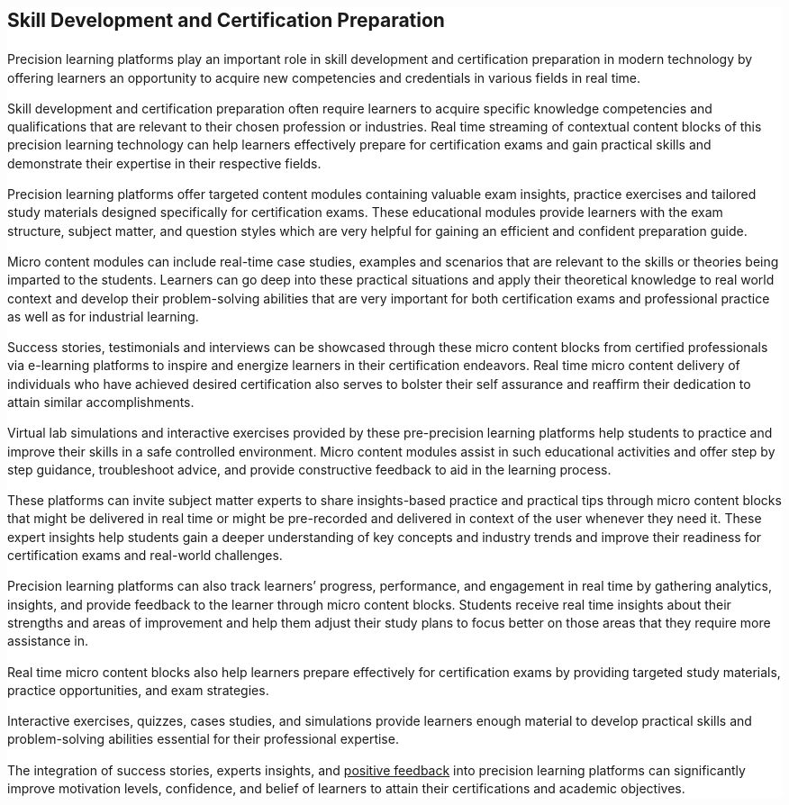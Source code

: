 ## Skill Development and Certification Preparation

Precision learning platforms play an important role in skill development and certification preparation in modern technology by offering learners an opportunity to acquire new competencies and credentials in various fields in real time.

Skill development and certification preparation often require learners to acquire specific knowledge competencies and qualifications that are relevant to their chosen profession or industries. Real time streaming of contextual content blocks of this precision learning technology can help learners effectively prepare for certification exams and gain practical skills and demonstrate their expertise in their respective fields.

Precision learning platforms offer targeted content modules containing valuable exam insights, practice exercises and tailored study materials designed specifically for certification exams. These educational modules provide learners with the exam structure, subject matter, and question styles which are very helpful for gaining an efficient and confident preparation guide.

Micro content modules can include real-time case studies, examples and scenarios that are relevant to the skills or theories being imparted to the students. Learners can go deep into these practical situations and apply their theoretical knowledge to real world context and develop their problem-solving abilities that are very important for both certification exams and professional practice as well as for industrial learning.

Success stories, testimonials and interviews can be showcased through these micro content blocks from certified professionals via e-learning platforms to inspire and energize learners in their certification endeavors. Real time micro content delivery of individuals who have achieved desired certification also serves to bolster their self assurance and reaffirm their dedication to attain similar accomplishments.

Virtual lab simulations and interactive exercises provided by these pre-precision learning platforms help students to practice and improve their skills in a safe controlled environment. Micro content modules assist in such educational activities and offer step by step guidance, troubleshoot advice, and provide constructive feedback to aid in the learning process.

These platforms can invite subject matter experts to share insights-based practice and practical tips through micro content blocks that might be delivered in real time or might be pre-recorded and delivered in context of the user whenever they need it. These expert insights help students gain a deeper understanding of key concepts and industry trends and improve their readiness for certification exams and real-world challenges.

Precision learning platforms can also track learners’ progress, performance, and engagement in real time by gathering analytics, insights, and provide feedback to the learner through micro content blocks. Students receive real time insights about their strengths and areas of improvement and help them adjust their study plans to focus better on those areas that they require more assistance in.

Real time micro content blocks also help learners prepare effectively for certification exams by providing targeted study materials, practice opportunities, and exam strategies.

Interactive exercises, quizzes, cases studies, and simulations provide learners enough material to develop practical skills and problem-solving abilities essential for their professional expertise.

The integration of success stories, experts insights, and <a href="https://www.mdpi.com/2227-7102/14/3/257" target="_blank">positive feedback</a> into precision learning platforms can significantly improve motivation levels, confidence, and belief of learners to attain their certifications and academic objectives.
